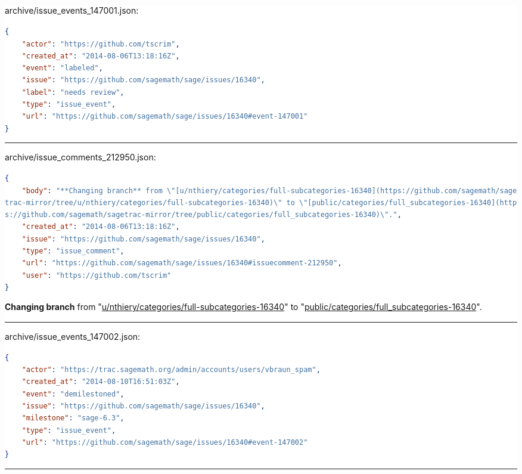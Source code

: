 
archive/issue_events_147001.json:
```json
{
    "actor": "https://github.com/tscrim",
    "created_at": "2014-08-06T13:18:16Z",
    "event": "labeled",
    "issue": "https://github.com/sagemath/sage/issues/16340",
    "label": "needs review",
    "type": "issue_event",
    "url": "https://github.com/sagemath/sage/issues/16340#event-147001"
}
```



---

archive/issue_comments_212950.json:
```json
{
    "body": "**Changing branch** from \"[u/nthiery/categories/full-subcategories-16340](https://github.com/sagemath/sagetrac-mirror/tree/u/nthiery/categories/full-subcategories-16340)\" to \"[public/categories/full_subcategories-16340](https://github.com/sagemath/sagetrac-mirror/tree/public/categories/full_subcategories-16340)\".",
    "created_at": "2014-08-06T13:18:16Z",
    "issue": "https://github.com/sagemath/sage/issues/16340",
    "type": "issue_comment",
    "url": "https://github.com/sagemath/sage/issues/16340#issuecomment-212950",
    "user": "https://github.com/tscrim"
}
```

**Changing branch** from "[u/nthiery/categories/full-subcategories-16340](https://github.com/sagemath/sagetrac-mirror/tree/u/nthiery/categories/full-subcategories-16340)" to "[public/categories/full_subcategories-16340](https://github.com/sagemath/sagetrac-mirror/tree/public/categories/full_subcategories-16340)".



---

archive/issue_events_147002.json:
```json
{
    "actor": "https://trac.sagemath.org/admin/accounts/users/vbraun_spam",
    "created_at": "2014-08-10T16:51:03Z",
    "event": "demilestoned",
    "issue": "https://github.com/sagemath/sage/issues/16340",
    "milestone": "sage-6.3",
    "type": "issue_event",
    "url": "https://github.com/sagemath/sage/issues/16340#event-147002"
}
```



---
